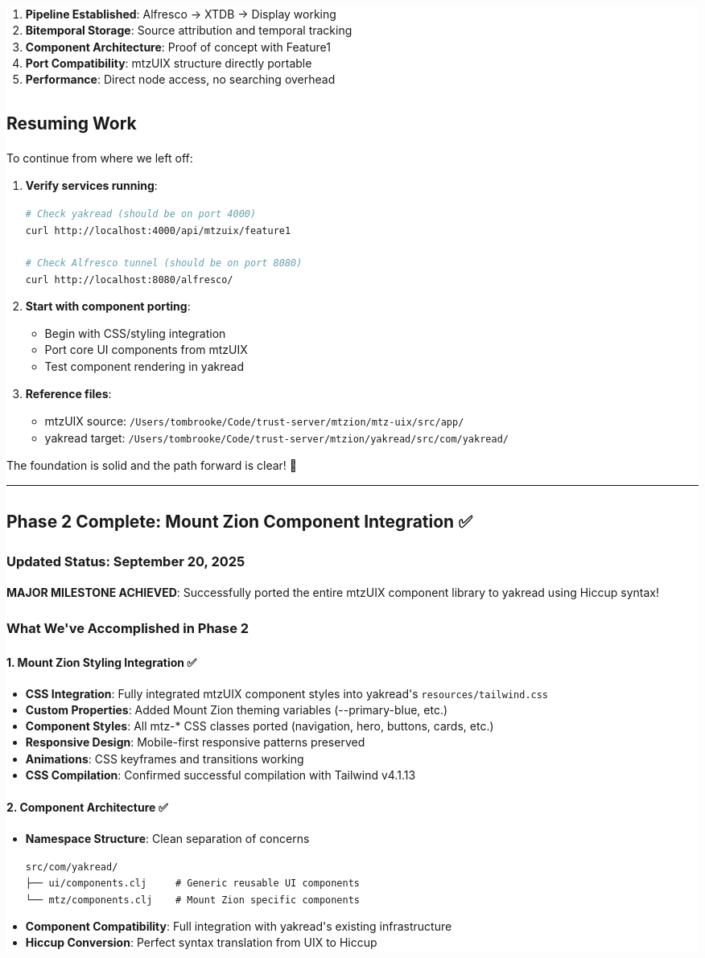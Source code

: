 1. **Pipeline Established**: Alfresco → XTDB → Display working
2. **Bitemporal Storage**: Source attribution and temporal tracking
3. **Component Architecture**: Proof of concept with Feature1
4. **Port Compatibility**: mtzUIX structure directly portable
5. **Performance**: Direct node access, no searching overhead

## Resuming Work

To continue from where we left off:

1. **Verify services running**:
   ```bash
   # Check yakread (should be on port 4000)
   curl http://localhost:4000/api/mtzuix/feature1

   # Check Alfresco tunnel (should be on port 8080)
   curl http://localhost:8080/alfresco/
   ```

2. **Start with component porting**:
   - Begin with CSS/styling integration
   - Port core UI components from mtzUIX
   - Test component rendering in yakread

3. **Reference files**:
   - mtzUIX source: `/Users/tombrooke/Code/trust-server/mtzion/mtz-uix/src/app/`
   - yakread target: `/Users/tombrooke/Code/trust-server/mtzion/yakread/src/com/yakread/`

The foundation is solid and the path forward is clear! 🚀

---

## Phase 2 Complete: Mount Zion Component Integration ✅

### **Updated Status: September 20, 2025**

**MAJOR MILESTONE ACHIEVED**: Successfully ported the entire mtzUIX component library to yakread using Hiccup syntax!

### What We've Accomplished in Phase 2

#### 1. **Mount Zion Styling Integration** ✅
- **CSS Integration**: Fully integrated mtzUIX component styles into yakread's `resources/tailwind.css`
- **Custom Properties**: Added Mount Zion theming variables (--primary-blue, etc.)
- **Component Styles**: All mtz-* CSS classes ported (navigation, hero, buttons, cards, etc.)
- **Responsive Design**: Mobile-first responsive patterns preserved
- **Animations**: CSS keyframes and transitions working
- **CSS Compilation**: Confirmed successful compilation with Tailwind v4.1.13

#### 2. **Component Architecture** ✅
- **Namespace Structure**: Clean separation of concerns
  ```
  src/com/yakread/
  ├── ui/components.clj     # Generic reusable UI components
  └── mtz/components.clj    # Mount Zion specific components
  ```
- **Component Compatibility**: Full integration with yakread's existing infrastructure
- **Hiccup Conversion**: Perfect syntax translation from UIX to Hiccup
